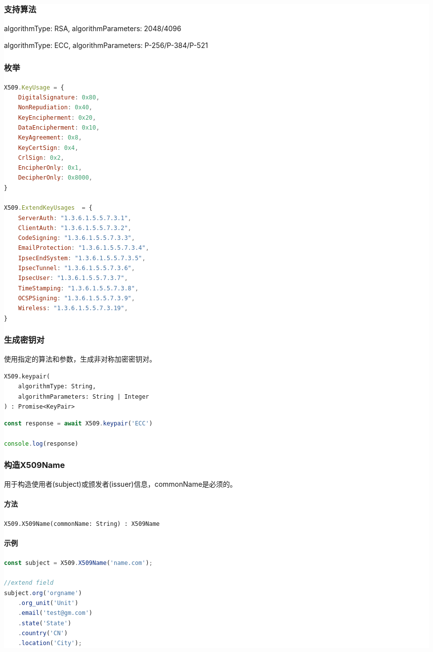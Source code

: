 ### 支持算法 ###
algorithmType: RSA, algorithmParameters: 2048/4096

algorithmType: ECC, algorithmParameters: P-256/P-384/P-521
### 枚举 ###
```javascript
X509.KeyUsage = {
    DigitalSignature: 0x80,
    NonRepudiation: 0x40,
    KeyEncipherment: 0x20,
    DataEncipherment: 0x10,
    KeyAgreement: 0x8,
    KeyCertSign: 0x4,
    CrlSign: 0x2,
    EncipherOnly: 0x1,
    DecipherOnly: 0x8000,
}

X509.ExtendKeyUsages  = {
    ServerAuth: "1.3.6.1.5.5.7.3.1",
    ClientAuth: "1.3.6.1.5.5.7.3.2",
    CodeSigning: "1.3.6.1.5.5.7.3.3",
    EmailProtection: "1.3.6.1.5.5.7.3.4",
    IpsecEndSystem: "1.3.6.1.5.5.7.3.5",
    IpsecTunnel: "1.3.6.1.5.5.7.3.6",
    IpsecUser: "1.3.6.1.5.5.7.3.7",
    TimeStamping: "1.3.6.1.5.5.7.3.8",
    OCSPSigning: "1.3.6.1.5.5.7.3.9",
    Wireless: "1.3.6.1.5.5.7.3.19",
}
```
### 生成密钥对 ###
使用指定的算法和参数，生成非对称加密密钥对。
```
X509.keypair(
    algorithmType: String, 
    algorithmParameters: String | Integer
) : Promise<KeyPair>
```
```javascript
const response = await X509.keypair('ECC')

console.log(response)
```
### 构造X509Name ###
用于构造使用者(subject)或颁发者(issuer)信息，commonName是必须的。
#### 方法 ####
```
X509.X509Name(commonName: String) : X509Name
```
#### 示例 ####
```javascript
const subject = X509.X509Name('name.com');

//extend field
subject.org('orgname')
    .org_unit('Unit')
    .email('test@gm.com')
    .state('State')
    .country('CN')
    .location('City');
```
